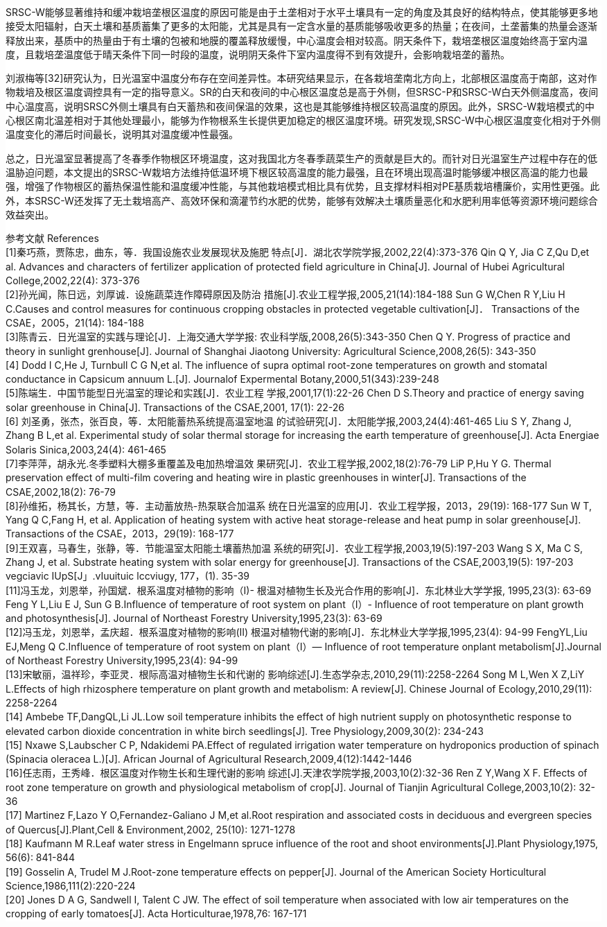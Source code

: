 SRSC-W能够显著维持和缓冲栽培垄根区温度的原因可能是由于土垄相对于水平土壤具有一定的角度及其良好的结构特点，使其能够更多地接受太阳辐射，白天土壤和基质蓄集了更多的太阳能，尤其是具有一定含水量的基质能够吸收更多的热量；在夜间，土垄蓄集的热量会逐渐释放出来，基质中的热量由于有土壤的包被和地膜的覆盖释放缓慢，中心温度会相对较高。阴天条件下，栽培垄根区温度始终高于室内温度，且栽培垄温度低于晴天条件下同一时段的温度，说明阴天条件下室内温度得不到有效提升，会影响栽培垄的蓄热。

刘淑梅等[32]研究认为，日光温室中温度分布存在空间差异性。本研究结果显示，在各栽培垄南北方向上，北部根区温度高于南部，这对作物栽培及根区温度调控具有一定的指导意义。SR的白天和夜间的中心根区温度总是高于外侧，但SRSC-P和SRSC-W白天外侧温度高，夜间中心温度高，说明SRSC外侧土壤具有白天蓄热和夜间保温的效果，这也是其能够维持根区较高温度的原因。此外，SRSC-W栽培模式的中心根区南北温差相对于其他处理最小，能够为作物根系生长提供更加稳定的根区温度环境。研究发现,SRSC-W中心根区温度变化相对于外侧温度变化的滞后时间最长，说明其对温度缓冲性最强。

总之，日光温室显著提高了冬春季作物根区环境温度，这对我国北方冬春季蔬菜生产的贡献是巨大的。而针对日光温室生产过程中存在的低温胁迫问题，本文提出的SRSC-W栽培方法维持低温环境下根区较高温度的能力最强，且在环境出现高温时能够缓冲根区高温的能力也最强，增强了作物根区的蓄热保温性能和温度缓冲性能，与其他栽培模式相比具有优势，且支撑材料相对PE基质栽培槽廉价，实用性更强。此外，本SRSC-W还发挥了无土栽培高产、高效环保和滴灌节约水肥的优势，能够有效解决土壤质量恶化和水肥利用率低等资源环境问题综合效益突出。

参考文献 References   
[1]秦巧燕，贾陈忠，曲东，等．我国设施农业发展现状及施肥 特点[J]．湖北农学院学报,2002,22(4):373-376 Qin Q Y, Jia C Z,Qu D,et al. Advances and characters of fertilizer application of protected field agriculture in China[J]. Journal of Hubei Agricultural College,2002,22(4): 373-376   
[2]孙光闻，陈日远，刘厚诚．设施蔬菜连作障碍原因及防治 措施[J].农业工程学报,2005,21(14):184-188 Sun G W,Chen R Y,Liu H C.Causes and control measures for continuous cropping obstacles in protected vegetable cultivation[J]． Transactions of the CSAE，2005，21(14): 184-188   
[3]陈青云．日光温室的实践与理论[J]．上海交通大学学报: 农业科学版,2008,26(5):343-350 Chen Q Y. Progress of practice and theory in sunlight grenhouse[J]. Journal of Shanghai Jiaotong University: Agricultural Science,2008,26(5): 343-350   
[4] Dodd I C,He J, Turnbull C G N,et al. The influence of supra optimal root-zone temperatures on growth and stomatal conductance in Capsicum annuum L.[J]. Journalof Expermental Botany,2000,51(343):239-248   
[5]陈端生．中国节能型日光温室的理论和实践[J]．农业工程 学报,2001,17(1):22-26 Chen D S.Theory and practice of energy saving solar greenhouse in China[J]. Transactions of the CSAE,2001, 17(1): 22-26   
[6] 刘圣勇，张杰，张百良，等．太阳能蓄热系统提高温室地温 的试验研究[J]．太阳能学报,2003,24(4):461-465 Liu S Y, Zhang J, Zhang B L,et al. Experimental study of solar thermal storage for increasing the earth temperature of greenhouse[J]. Acta Energiae Solaris Sinica,2003,24(4): 461-465   
[7]李萍萍，胡永光.冬季塑料大棚多重覆盖及电加热增温效 果研究[J]．农业工程学报,2002,18(2):76-79 LiP P,Hu Y G. Thermal preservation effect of multi-film covering and heating wire in plastic greenhouses in winter[J]. Transactions of the CSAE,2002,18(2): 76-79   
[8]孙维拓，杨其长，方慧，等．主动蓄放热-热泵联合加温系 统在日光温室的应用[J]．农业工程学报，2013，29(19): 168-177 Sun W T, Yang Q C,Fang H, et al. Application of heating system with active heat storage-release and heat pump in solar greenhouse[J]. Transactions of the CSAE，2013，29(19): 168-177   
[9]王双喜，马春生，张静，等．节能温室太阳能土壤蓄热加温 系统的研究[J]．农业工程学报,2003,19(5):197-203 Wang S X, Ma C S, Zhang J, et al. Substrate heating system with solar energy for greenhouse[J]. Transactions of the CSAE,2003,19(5): 197-203 vegciavic IUpS[J」.vIuuituic lccviugy, 177，(1). 35-39   
[11]冯玉龙，刘恩举，孙国斌．根系温度对植物的影响（I)- 根温对植物生长及光合作用的影响[J]．东北林业大学学报, 1995,23(3): 63-69 Feng Y L,Liu E J, Sun G B.Influence of temperature of root system on plant（I）- Influence of root temperature on plant growth and photosynthesis[J]. Journal of Northeast Forestry University,1995,23(3): 63-69   
[12]冯玉龙，刘恩举，孟庆超．根系温度对植物的影响(Ⅱ) 根温对植物代谢的影响[J]．东北林业大学学报,1995,23(4): 94-99 FengYL,Liu EJ,Meng Q C.Influence of temperature of root system on plant（I）— Influence of root temperature onplant metabolism[J].Journal of Northeast Forestry University,1995,23(4): 94-99   
[13]宋敏丽，温祥珍，李亚灵．根际高温对植物生长和代谢的 影响综述[J].生态学杂志,2010,29(11):2258-2264 Song M L,Wen X Z,LiY L.Effects of high rhizosphere temperature on plant growth and metabolism: A review[J]. Chinese Journal of Ecology,2010,29(11): 2258-2264   
[14] Ambebe TF,DangQL,Li JL.Low soil temperature inhibits the effect of high nutrient supply on photosynthetic response to elevated carbon dioxide concentration in white birch seedlings[J]. Tree Physiology,2009,30(2): 234-243   
[15] Nxawe S,Laubscher C P, Ndakidemi PA.Effect of regulated irrigation water temperature on hydroponics production of spinach (Spinacia oleracea L.)[J]. African Journal of Agricultural Research,2009,4(12):1442-1446   
[16]任志雨，王秀峰．根区温度对作物生长和生理代谢的影响 综述[J].天津农学院学报,2003,10(2):32-36 Ren Z Y,Wang X F. Effects of root zone temperature on growth and physiological metabolism of crop[J]. Journal of Tianjin Agricultural College,2003,10(2): 32-36   
[17] Martinez F,Lazo Y O,Fernandez-Galiano J M,et al.Root respiration and associated costs in deciduous and evergreen species of Quercus[J].Plant,Cell & Environment,2002, 25(10): 1271-1278   
[18] Kaufmann M R.Leaf water stress in Engelmann spruce influence of the root and shoot environments[J].Plant Physiology,1975, 56(6): 841-844   
[19] Gosselin A, Trudel M J.Root-zone temperature effects on pepper[J]. Journal of the American Society Horticultural Science,1986,111(2):220-224   
[20] Jones D A G, Sandwell I, Talent C JW. The effect of soil temperature when associated with low air temperatures on the cropping of early tomatoes[J]. Acta Horticulturae,1978,76: 167-171   
